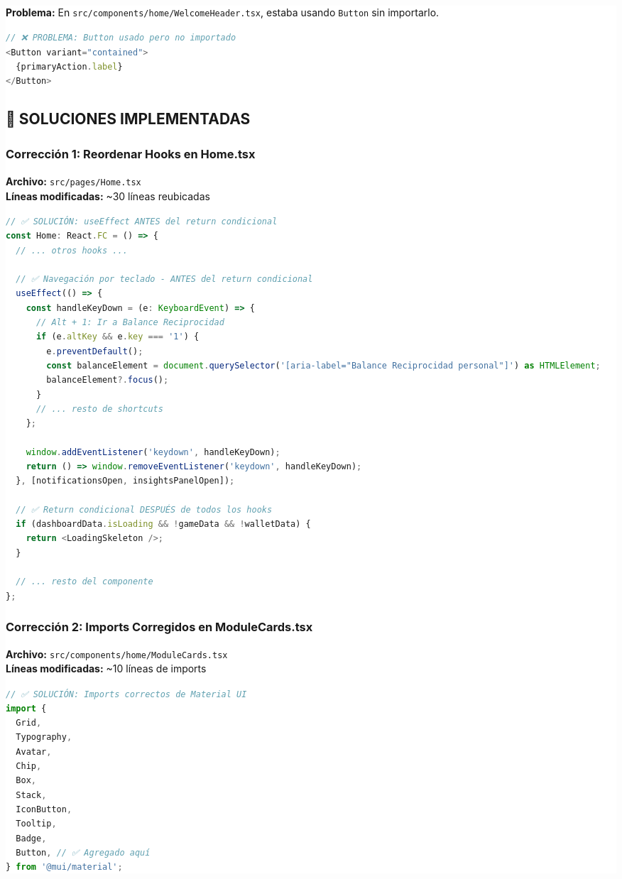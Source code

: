 **Problema:** En `src/components/home/WelcomeHeader.tsx`, estaba usando `Button` sin importarlo.

```typescript
// ❌ PROBLEMA: Button usado pero no importado
<Button variant="contained">
  {primaryAction.label}
</Button>
```

## 🔧 SOLUCIONES IMPLEMENTADAS

### Corrección 1: Reordenar Hooks en Home.tsx

**Archivo:** `src/pages/Home.tsx`  
**Líneas modificadas:** ~30 líneas reubicadas

```typescript
// ✅ SOLUCIÓN: useEffect ANTES del return condicional
const Home: React.FC = () => {
  // ... otros hooks ...

  // ✅ Navegación por teclado - ANTES del return condicional
  useEffect(() => {
    const handleKeyDown = (e: KeyboardEvent) => {
      // Alt + 1: Ir a Balance Reciprocidad
      if (e.altKey && e.key === '1') {
        e.preventDefault();
        const balanceElement = document.querySelector('[aria-label="Balance Reciprocidad personal"]') as HTMLElement;
        balanceElement?.focus();
      }
      // ... resto de shortcuts
    };

    window.addEventListener('keydown', handleKeyDown);
    return () => window.removeEventListener('keydown', handleKeyDown);
  }, [notificationsOpen, insightsPanelOpen]);

  // ✅ Return condicional DESPUÉS de todos los hooks
  if (dashboardData.isLoading && !gameData && !walletData) {
    return <LoadingSkeleton />;
  }

  // ... resto del componente
};
```

### Corrección 2: Imports Corregidos en ModuleCards.tsx

**Archivo:** `src/components/home/ModuleCards.tsx`  
**Líneas modificadas:** ~10 líneas de imports

```typescript
// ✅ SOLUCIÓN: Imports correctos de Material UI
import {
  Grid,
  Typography,
  Avatar,
  Chip,
  Box,
  Stack,
  IconButton,
  Tooltip,
  Badge,
  Button, // ✅ Agregado aquí
} from '@mui/material';
```